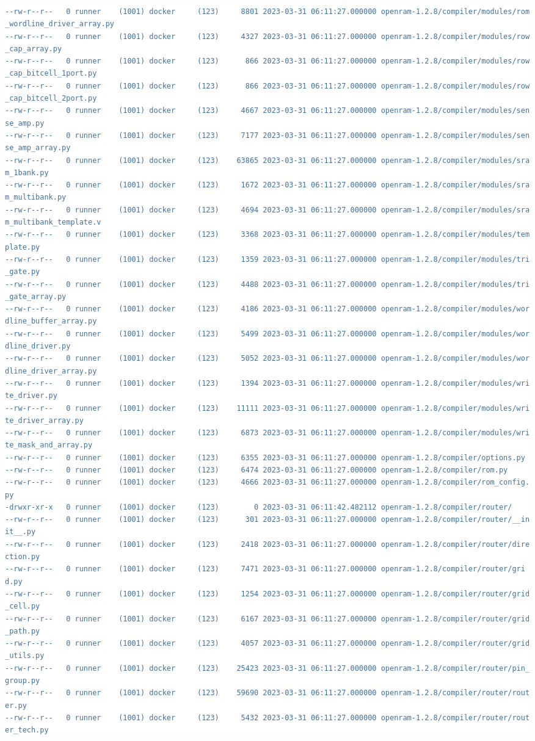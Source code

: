 ```diff
--rw-r--r--   0 runner    (1001) docker     (123)     8801 2023-03-31 06:11:27.000000 openram-1.2.8/compiler/modules/rom_wordline_driver_array.py
--rw-r--r--   0 runner    (1001) docker     (123)     4327 2023-03-31 06:11:27.000000 openram-1.2.8/compiler/modules/row_cap_array.py
--rw-r--r--   0 runner    (1001) docker     (123)      866 2023-03-31 06:11:27.000000 openram-1.2.8/compiler/modules/row_cap_bitcell_1port.py
--rw-r--r--   0 runner    (1001) docker     (123)      866 2023-03-31 06:11:27.000000 openram-1.2.8/compiler/modules/row_cap_bitcell_2port.py
--rw-r--r--   0 runner    (1001) docker     (123)     4667 2023-03-31 06:11:27.000000 openram-1.2.8/compiler/modules/sense_amp.py
--rw-r--r--   0 runner    (1001) docker     (123)     7177 2023-03-31 06:11:27.000000 openram-1.2.8/compiler/modules/sense_amp_array.py
--rw-r--r--   0 runner    (1001) docker     (123)    63865 2023-03-31 06:11:27.000000 openram-1.2.8/compiler/modules/sram_1bank.py
--rw-r--r--   0 runner    (1001) docker     (123)     1672 2023-03-31 06:11:27.000000 openram-1.2.8/compiler/modules/sram_multibank.py
--rw-r--r--   0 runner    (1001) docker     (123)     4694 2023-03-31 06:11:27.000000 openram-1.2.8/compiler/modules/sram_multibank_template.v
--rw-r--r--   0 runner    (1001) docker     (123)     3368 2023-03-31 06:11:27.000000 openram-1.2.8/compiler/modules/template.py
--rw-r--r--   0 runner    (1001) docker     (123)     1359 2023-03-31 06:11:27.000000 openram-1.2.8/compiler/modules/tri_gate.py
--rw-r--r--   0 runner    (1001) docker     (123)     4488 2023-03-31 06:11:27.000000 openram-1.2.8/compiler/modules/tri_gate_array.py
--rw-r--r--   0 runner    (1001) docker     (123)     4186 2023-03-31 06:11:27.000000 openram-1.2.8/compiler/modules/wordline_buffer_array.py
--rw-r--r--   0 runner    (1001) docker     (123)     5499 2023-03-31 06:11:27.000000 openram-1.2.8/compiler/modules/wordline_driver.py
--rw-r--r--   0 runner    (1001) docker     (123)     5052 2023-03-31 06:11:27.000000 openram-1.2.8/compiler/modules/wordline_driver_array.py
--rw-r--r--   0 runner    (1001) docker     (123)     1394 2023-03-31 06:11:27.000000 openram-1.2.8/compiler/modules/write_driver.py
--rw-r--r--   0 runner    (1001) docker     (123)    11111 2023-03-31 06:11:27.000000 openram-1.2.8/compiler/modules/write_driver_array.py
--rw-r--r--   0 runner    (1001) docker     (123)     6873 2023-03-31 06:11:27.000000 openram-1.2.8/compiler/modules/write_mask_and_array.py
--rw-r--r--   0 runner    (1001) docker     (123)     6355 2023-03-31 06:11:27.000000 openram-1.2.8/compiler/options.py
--rw-r--r--   0 runner    (1001) docker     (123)     6474 2023-03-31 06:11:27.000000 openram-1.2.8/compiler/rom.py
--rw-r--r--   0 runner    (1001) docker     (123)     4666 2023-03-31 06:11:27.000000 openram-1.2.8/compiler/rom_config.py
-drwxr-xr-x   0 runner    (1001) docker     (123)        0 2023-03-31 06:11:42.482112 openram-1.2.8/compiler/router/
--rw-r--r--   0 runner    (1001) docker     (123)      301 2023-03-31 06:11:27.000000 openram-1.2.8/compiler/router/__init__.py
--rw-r--r--   0 runner    (1001) docker     (123)     2418 2023-03-31 06:11:27.000000 openram-1.2.8/compiler/router/direction.py
--rw-r--r--   0 runner    (1001) docker     (123)     7471 2023-03-31 06:11:27.000000 openram-1.2.8/compiler/router/grid.py
--rw-r--r--   0 runner    (1001) docker     (123)     1254 2023-03-31 06:11:27.000000 openram-1.2.8/compiler/router/grid_cell.py
--rw-r--r--   0 runner    (1001) docker     (123)     6167 2023-03-31 06:11:27.000000 openram-1.2.8/compiler/router/grid_path.py
--rw-r--r--   0 runner    (1001) docker     (123)     4057 2023-03-31 06:11:27.000000 openram-1.2.8/compiler/router/grid_utils.py
--rw-r--r--   0 runner    (1001) docker     (123)    25423 2023-03-31 06:11:27.000000 openram-1.2.8/compiler/router/pin_group.py
--rw-r--r--   0 runner    (1001) docker     (123)    59690 2023-03-31 06:11:27.000000 openram-1.2.8/compiler/router/router.py
--rw-r--r--   0 runner    (1001) docker     (123)     5432 2023-03-31 06:11:27.000000 openram-1.2.8/compiler/router/router_tech.py
```